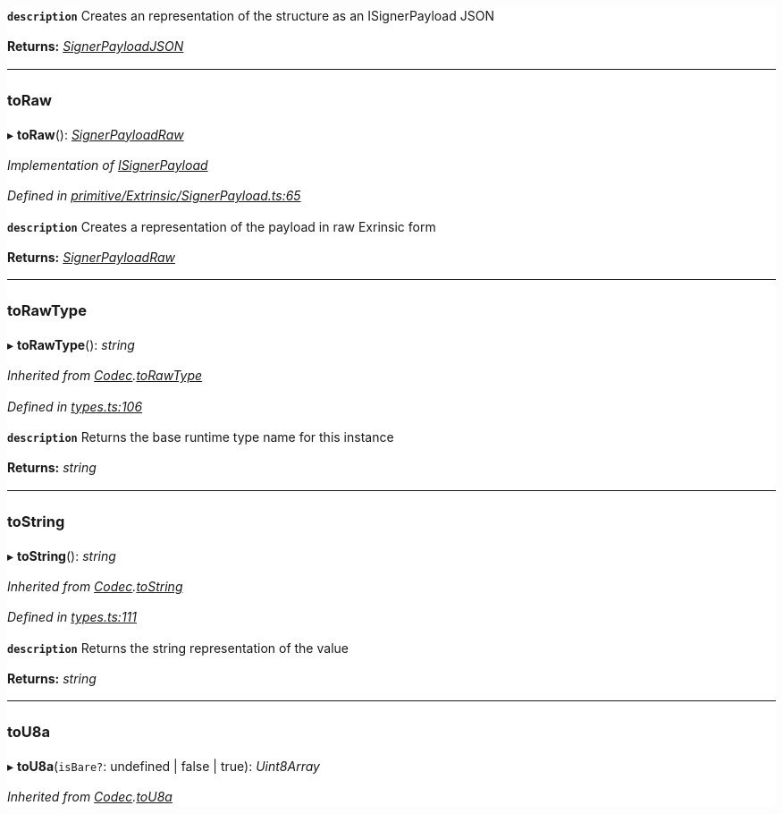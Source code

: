 **`description`** Creates an representation of the structure as an ISignerPayload JSON

**Returns:** *[SignerPayloadJSON](../interfaces/_types_.signerpayloadjson.md)*

___

###  toRaw

▸ **toRaw**(): *[SignerPayloadRaw](../interfaces/_types_.signerpayloadraw.md)*

*Implementation of [ISignerPayload](../interfaces/_types_.isignerpayload.md)*

*Defined in [primitive/Extrinsic/SignerPayload.ts:65](https://github.com/polkadot-js/api/blob/6fab577e23/packages/types/src/primitive/Extrinsic/SignerPayload.ts#L65)*

**`description`** Creates a representation of the payload in raw Exrinsic form

**Returns:** *[SignerPayloadRaw](../interfaces/_types_.signerpayloadraw.md)*

___

###  toRawType

▸ **toRawType**(): *string*

*Inherited from [Codec](../interfaces/_types_.codec.md).[toRawType](../interfaces/_types_.codec.md#torawtype)*

*Defined in [types.ts:106](https://github.com/polkadot-js/api/blob/6fab577e23/packages/types/src/types.ts#L106)*

**`description`** Returns the base runtime type name for this instance

**Returns:** *string*

___

###  toString

▸ **toString**(): *string*

*Inherited from [Codec](../interfaces/_types_.codec.md).[toString](../interfaces/_types_.codec.md#tostring)*

*Defined in [types.ts:111](https://github.com/polkadot-js/api/blob/6fab577e23/packages/types/src/types.ts#L111)*

**`description`** Returns the string representation of the value

**Returns:** *string*

___

###  toU8a

▸ **toU8a**(`isBare?`: undefined | false | true): *Uint8Array*

*Inherited from [Codec](../interfaces/_types_.codec.md).[toU8a](../interfaces/_types_.codec.md#tou8a)*
